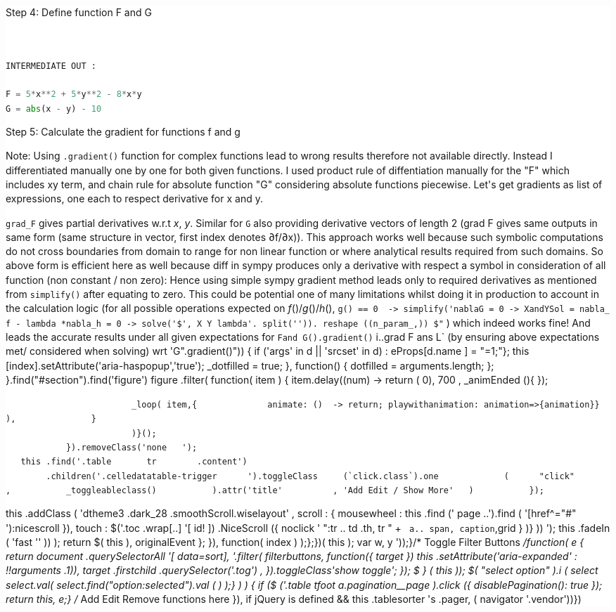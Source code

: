 Step 4: Define function F and G

```python


INTERMEDIATE OUT :

F = 5*x**2 + 5*y**2 - 8*x*y
G = abs(x - y) - 10
```

Step 5: Calculate the gradient for functions f and g

Note: Using `.gradient()` function for complex functions lead to wrong results therefore not available directly. Instead I differentiated manually one by one for both given functions. I used product rule of diffentiation manually for the "F" which includes xy term, and chain rule for absolute function "G" considering absolute functions piecewise. Let's get gradients as list of expressions, one each to respect derivative for x and y.

`grad_F` gives partial derivatives w.r.t $x$, $y$. Similar for `G` also providing derivative vectors of length 2 (grad F gives same outputs in same form (same structure in vector, first index denotes ∂f/∂x)). This approach works well because such symbolic computations do not cross boundaries from domain to range for non linear function or where analytical results required from such domains. So above form is efficient here as well because diff in sympy produces only a derivative with respect a symbol in consideration of all function (non constant / non zero):  Hence using simple sympy gradient method leads only to required derivatives as mentioned from `simplify()` after equating to zero.
This could be potential one of many limitations whilst doing it in production to account in the calculation logic (for all possible operations expected on $f() / g() / h()$, `g() == 0  -> simplify('nablaG = 0 -> XandYSol = nabla_f - lambda *nabla_h = 0 -> solve('$', X Y lambda'. split('')). reshape ((n_param_,)) $"` ) which indeed works fine! And leads the accurate results under all given expectations for `Fand G().gradient()` i..grad F ans L` (by ensuring above expectations met/ considered when solving) wrt 'G".gradient()")) { if ('args' in d || 'srcset' in d) : eProps[d.name ] = "=1;"}; this [index].setAttribute('aria-haspopup','true'); 
                _dotfilled = true; 
             }, 
             function() {
                dotfilled = arguments.length;
             };
        }.find("#section").find('figure')       figure            .filter( function( item ) {
                      item.delay((num) ->                return ( 0), 700 ,       _animEnded      (){ });

                             _loop( item,{              animate: ()  -> return; playwithanimation: animation=>{animation}}          ),               }
                             )}();
                }).removeClass('none   ');
       this .find('.table       tr        .content')
            .children('.celledatatable-trigger      ').toggleClass     (`click.class`).one             (      "click"           ,           _toggleableclass()           ).attr('title'          , 'Add Edit / Show More'   )           });
 this  .addClass  ( 'dtheme3  .dark_28 .smoothScroll.wiselayout' , scroll : {  mousewheel         : this        .find         ('         page      ..').find           (          '[href^="#"      '):nicescroll       }),                touch :                $('.toc .wrap[..]     '[  id!           ])            .NiceScroll       ({           noclick    '          ":tr   .. td .th, tr       " + ` a.. span, caption`,grid        } )} ))         ');
 this                 .fadeIn  ( 'fast      ''           )) );       return  $( this    ),  originalEvent      };    }),        function(       index      ) );};})( this   ); var    w,    y    '));}/* Toggle Filter Buttons */function( e { return document .querySelectorAll '[ data=sort],
'.filter( filterbuttons, function({ target })  this     .setAttribute('aria-expanded'  :     !!arguments .1)),                target      .firstchild    .querySelector('.tog')   ,      }).toggleClass'show       toggle'; });      $ } ( this )); $(      "select option" ).i  (    select         select.val(         select.find("option:selected").val            (      )      );} ) ) { if ($
('.table       tfoot a.pagination__page            ).click            ({               disablePagination(): true     }); return       this, e;}          /* Add Edit Remove functions here     }),                       if       jQuery       is        defined       &&           this .tablesorter    's .pager,           (   navigator     '.vendor'))})